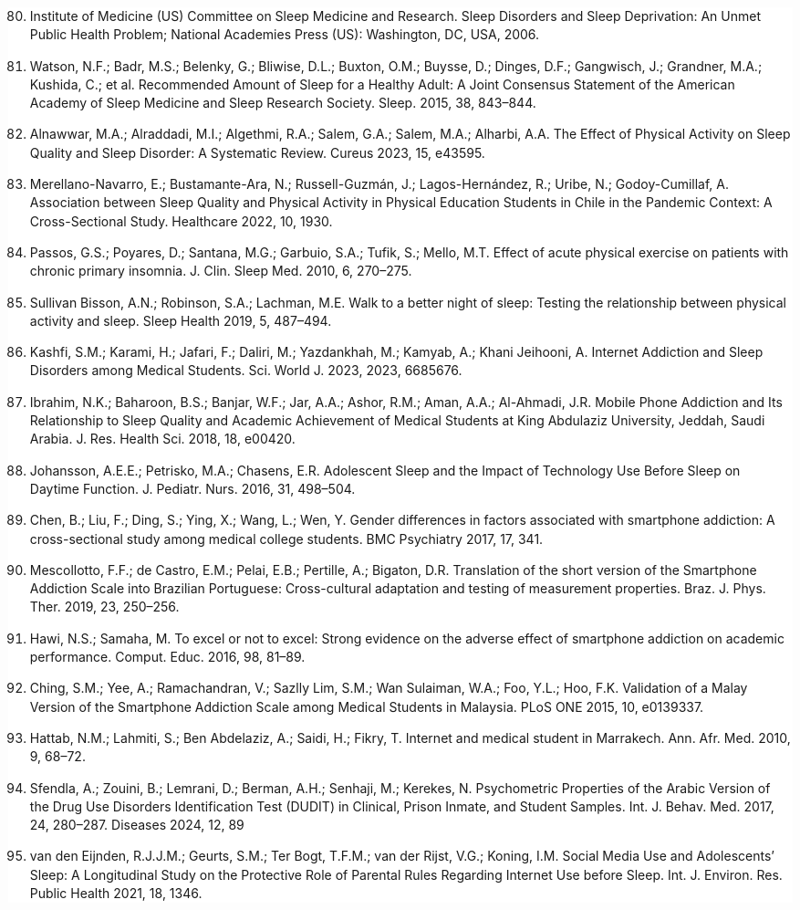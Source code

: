 80. Institute of Medicine (US) Committee on Sleep Medicine and Research. Sleep Disorders and Sleep Deprivation: An Unmet Public Health Problem; National Academies Press (US): Washington, DC, USA, 2006.

81. Watson, N.F.; Badr, M.S.; Belenky, G.; Bliwise, D.L.; Buxton, O.M.; Buysse, D.; Dinges, D.F.; Gangwisch, J.; Grandner, M.A.; Kushida, C.; et al. Recommended Amount of Sleep for a Healthy Adult: A Joint Consensus Statement of the American Academy of Sleep Medicine and Sleep Research Society. Sleep. 2015, 38, 843–844.

82. Alnawwar, M.A.; Alraddadi, M.I.; Algethmi, R.A.; Salem, G.A.; Salem, M.A.; Alharbi, A.A. The Effect of Physical Activity on Sleep Quality and Sleep Disorder: A Systematic Review. Cureus 2023, 15, e43595.

83. Merellano-Navarro, E.; Bustamante-Ara, N.; Russell-Guzmán, J.; Lagos-Hernández, R.; Uribe, N.; Godoy-Cumillaf, A. Association between Sleep Quality and Physical Activity in Physical Education Students in Chile in the Pandemic Context: A Cross-Sectional Study. Healthcare 2022, 10, 1930.

84. Passos, G.S.; Poyares, D.; Santana, M.G.; Garbuio, S.A.; Tufik, S.; Mello, M.T. Effect of acute physical exercise on patients with chronic primary insomnia. J. Clin. Sleep Med. 2010, 6, 270–275.

85. Sullivan Bisson, A.N.; Robinson, S.A.; Lachman, M.E. Walk to a better night of sleep: Testing the relationship between physical activity and sleep. Sleep Health 2019, 5, 487–494.

86. Kashfi, S.M.; Karami, H.; Jafari, F.; Daliri, M.; Yazdankhah, M.; Kamyab, A.; Khani Jeihooni, A. Internet Addiction and Sleep Disorders among Medical Students. Sci. World J. 2023, 2023, 6685676.

87. Ibrahim, N.K.; Baharoon, B.S.; Banjar, W.F.; Jar, A.A.; Ashor, R.M.; Aman, A.A.; Al-Ahmadi, J.R. Mobile Phone Addiction and Its Relationship to Sleep Quality and Academic Achievement of Medical Students at King Abdulaziz University, Jeddah, Saudi Arabia. J. Res. Health Sci. 2018, 18, e00420.

88. Johansson, A.E.E.; Petrisko, M.A.; Chasens, E.R. Adolescent Sleep and the Impact of Technology Use Before Sleep on Daytime Function. J. Pediatr. Nurs. 2016, 31, 498–504.

89. Chen, B.; Liu, F.; Ding, S.; Ying, X.; Wang, L.; Wen, Y. Gender differences in factors associated with smartphone addiction: A cross-sectional study among medical college students. BMC Psychiatry 2017, 17, 341.

90. Mescollotto, F.F.; de Castro, E.M.; Pelai, E.B.; Pertille, A.; Bigaton, D.R. Translation of the short version of the Smartphone Addiction Scale into Brazilian Portuguese: Cross-cultural adaptation and testing of measurement properties. Braz. J. Phys. Ther. 2019, 23, 250–256.

91. Hawi, N.S.; Samaha, M. To excel or not to excel: Strong evidence on the adverse effect of smartphone addiction on academic performance. Comput. Educ. 2016, 98, 81–89.

92. Ching, S.M.; Yee, A.; Ramachandran, V.; Sazlly Lim, S.M.; Wan Sulaiman, W.A.; Foo, Y.L.; Hoo, F.K. Validation of a Malay Version of the Smartphone Addiction Scale among Medical Students in Malaysia. PLoS ONE 2015, 10, e0139337.

93. Hattab, N.M.; Lahmiti, S.; Ben Abdelaziz, A.; Saidi, H.; Fikry, T. Internet and medical student in Marrakech. Ann. Afr. Med. 2010, 9, 68–72.

94. Sfendla, A.; Zouini, B.; Lemrani, D.; Berman, A.H.; Senhaji, M.; Kerekes, N. Psychometric Properties of the Arabic Version of the Drug Use Disorders Identification Test (DUDIT) in Clinical, Prison Inmate, and Student Samples. Int. J. Behav. Med. 2017, 24, 280–287. Diseases 2024, 12, 89

95. van den Eijnden, R.J.J.M.; Geurts, S.M.; Ter Bogt, T.F.M.; van der Rijst, V.G.; Koning, I.M. Social Media Use and Adolescents’ Sleep: A Longitudinal Study on the Protective Role of Parental Rules Regarding Internet Use before Sleep. Int. J. Environ. Res. Public Health 2021, 18, 1346.
